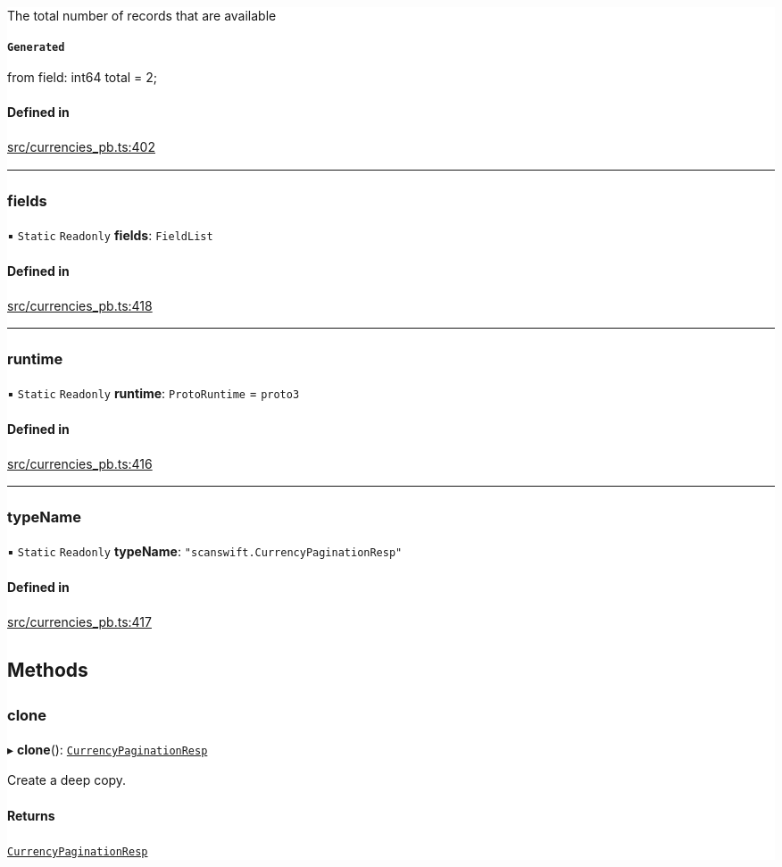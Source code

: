 The total number of records that are available

**`Generated`**

from field: int64 total = 2;

#### Defined in

[src/currencies_pb.ts:402](https://github.com/TCUBEAI-TECHNOLOGIES-PRIVATE-LIMITED/ts-sdk/blob/85a94f2/src/currencies_pb.ts#L402)

___

### fields

▪ `Static` `Readonly` **fields**: `FieldList`

#### Defined in

[src/currencies_pb.ts:418](https://github.com/TCUBEAI-TECHNOLOGIES-PRIVATE-LIMITED/ts-sdk/blob/85a94f2/src/currencies_pb.ts#L418)

___

### runtime

▪ `Static` `Readonly` **runtime**: `ProtoRuntime` = `proto3`

#### Defined in

[src/currencies_pb.ts:416](https://github.com/TCUBEAI-TECHNOLOGIES-PRIVATE-LIMITED/ts-sdk/blob/85a94f2/src/currencies_pb.ts#L416)

___

### typeName

▪ `Static` `Readonly` **typeName**: ``"scanswift.CurrencyPaginationResp"``

#### Defined in

[src/currencies_pb.ts:417](https://github.com/TCUBEAI-TECHNOLOGIES-PRIVATE-LIMITED/ts-sdk/blob/85a94f2/src/currencies_pb.ts#L417)

## Methods

### clone

▸ **clone**(): [`CurrencyPaginationResp`](CurrencyPaginationResp.md)

Create a deep copy.

#### Returns

[`CurrencyPaginationResp`](CurrencyPaginationResp.md)
